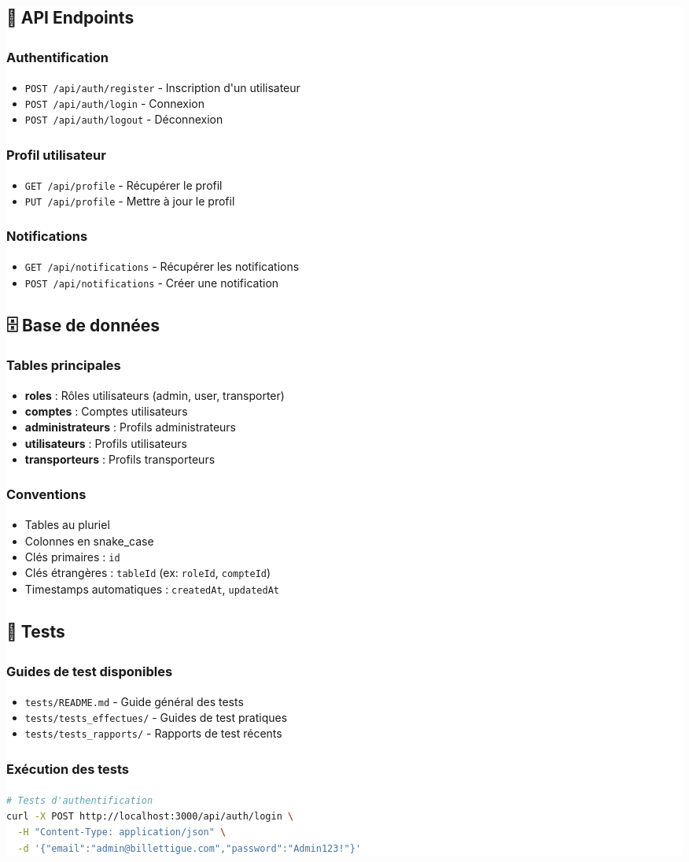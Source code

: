 ## 🔌 API Endpoints

### Authentification
- `POST /api/auth/register` - Inscription d'un utilisateur
- `POST /api/auth/login` - Connexion
- `POST /api/auth/logout` - Déconnexion

### Profil utilisateur
- `GET /api/profile` - Récupérer le profil
- `PUT /api/profile` - Mettre à jour le profil

### Notifications
- `GET /api/notifications` - Récupérer les notifications
- `POST /api/notifications` - Créer une notification

## 🗄️ Base de données

### Tables principales

- **roles** : Rôles utilisateurs (admin, user, transporter)
- **comptes** : Comptes utilisateurs
- **administrateurs** : Profils administrateurs
- **utilisateurs** : Profils utilisateurs
- **transporteurs** : Profils transporteurs

### Conventions

- Tables au pluriel
- Colonnes en snake_case
- Clés primaires : `id`
- Clés étrangères : `tableId` (ex: `roleId`, `compteId`)
- Timestamps automatiques : `createdAt`, `updatedAt`

## 🧪 Tests

### Guides de test disponibles

- `tests/README.md` - Guide général des tests
- `tests/tests_effectues/` - Guides de test pratiques
- `tests/tests_rapports/` - Rapports de test récents

### Exécution des tests

```bash
# Tests d'authentification
curl -X POST http://localhost:3000/api/auth/login \
  -H "Content-Type: application/json" \
  -d '{"email":"admin@billettigue.com","password":"Admin123!"}'
```
